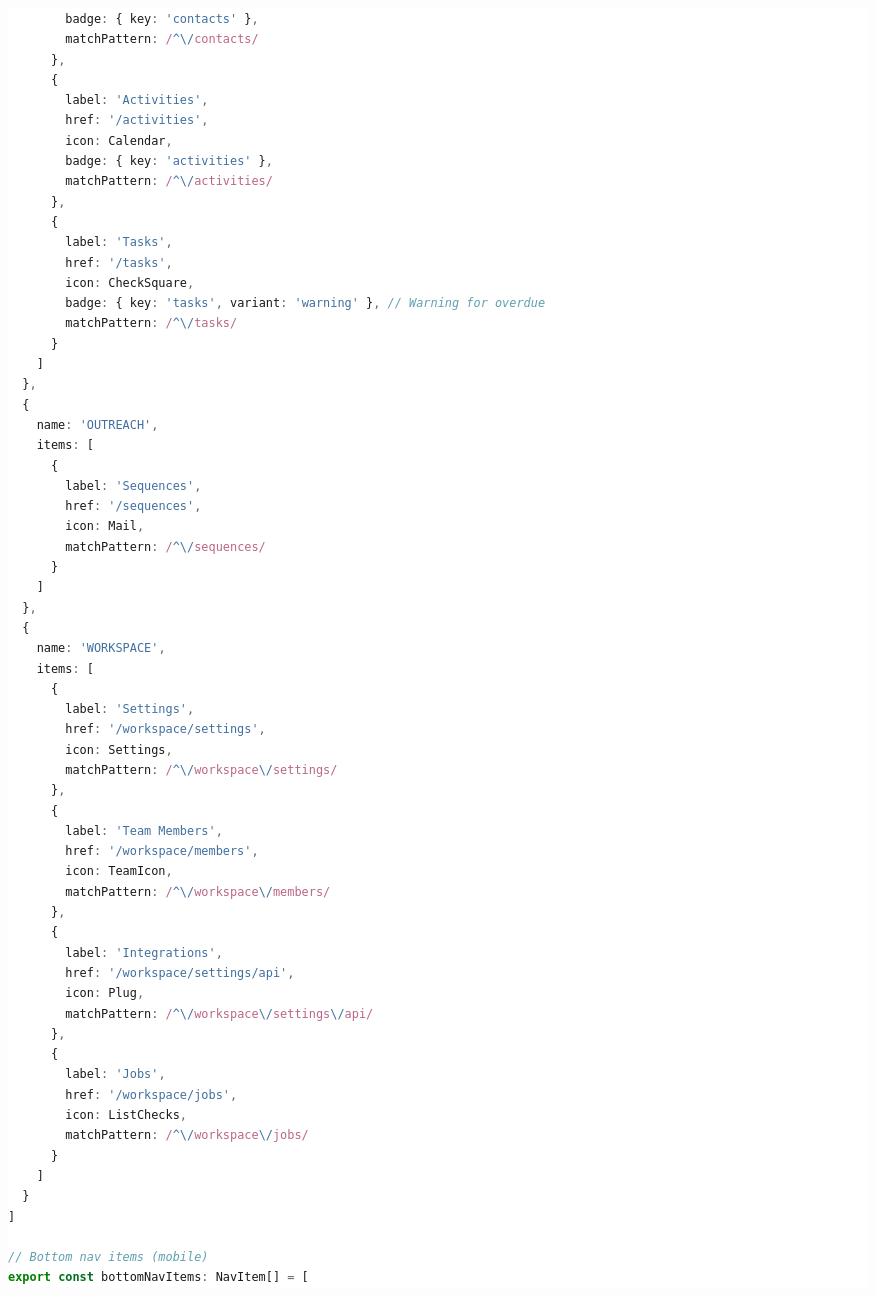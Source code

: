 ```typescript
        badge: { key: 'contacts' },
        matchPattern: /^\/contacts/
      },
      {
        label: 'Activities',
        href: '/activities',
        icon: Calendar,
        badge: { key: 'activities' },
        matchPattern: /^\/activities/
      },
      {
        label: 'Tasks',
        href: '/tasks',
        icon: CheckSquare,
        badge: { key: 'tasks', variant: 'warning' }, // Warning for overdue
        matchPattern: /^\/tasks/
      }
    ]
  },
  {
    name: 'OUTREACH',
    items: [
      {
        label: 'Sequences',
        href: '/sequences',
        icon: Mail,
        matchPattern: /^\/sequences/
      }
    ]
  },
  {
    name: 'WORKSPACE',
    items: [
      {
        label: 'Settings',
        href: '/workspace/settings',
        icon: Settings,
        matchPattern: /^\/workspace\/settings/
      },
      {
        label: 'Team Members',
        href: '/workspace/members',
        icon: TeamIcon,
        matchPattern: /^\/workspace\/members/
      },
      {
        label: 'Integrations',
        href: '/workspace/settings/api',
        icon: Plug,
        matchPattern: /^\/workspace\/settings\/api/
      },
      {
        label: 'Jobs',
        href: '/workspace/jobs',
        icon: ListChecks,
        matchPattern: /^\/workspace\/jobs/
      }
    ]
  }
]

// Bottom nav items (mobile)
export const bottomNavItems: NavItem[] = [
```